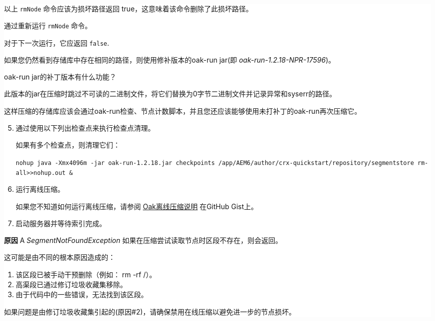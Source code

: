    以上 `rmNode` 命令应该为损坏路径返回 true，这意味着该命令删除了此损坏路径。

   通过重新运行 `rmNode` 命令。

   对于下一次运行，它应返回 `false`.



   如果您仍然看到存储库中存在相同的路径，则使用修补版本的oak-run jar(即 *oak-run-1.2.18-NPR-17596*)。



   oak-run jar的补丁版本有什么功能？

   此版本的jar在压缩时跳过不可读的二进制文件，将它们替换为0字节二进制文件并记录异常和syserr的路径。

   这样压缩的存储库应该会通过oak-run检查、节点计数脚本，并且您还应该能够使用未打补丁的oak-run再次压缩它。


5. 通过使用以下列出检查点来执行检查点清理。

   如果有多个检查点，则清理它们：



   `nohup java -Xmx4096m -jar oak-run-1.2.18.jar checkpoints /app/AEM6/author/crx-quickstart/repository/segmentstore rm-all>>nohup.out &`


6. 运行离线压缩。

   如果您不知道如何运行离线压缩，请参阅 [Oak离线压缩说明](https://gist.github.com/andrewmkhoury/0b1fe4d8b619178ff87b) 在GitHub Gist上。


7. 启动服务器并等待索引完成。

<b>原因</b>
A *SegmentNotFoundException* 如果在压缩尝试读取节点时区段不存在，则会返回。

这可能是由不同的根本原因造成的：

1. 该区段已被手动干预删除（例如： rm -rf /）。
2. 高渠段已通过修订垃圾收藏集移除。
3. 由于代码中的一些错误，无法找到该区段。


如果问题是由修订垃圾收藏集引起的(原因#2)，请确保禁用在线压缩以避免进一步的节点损坏。
